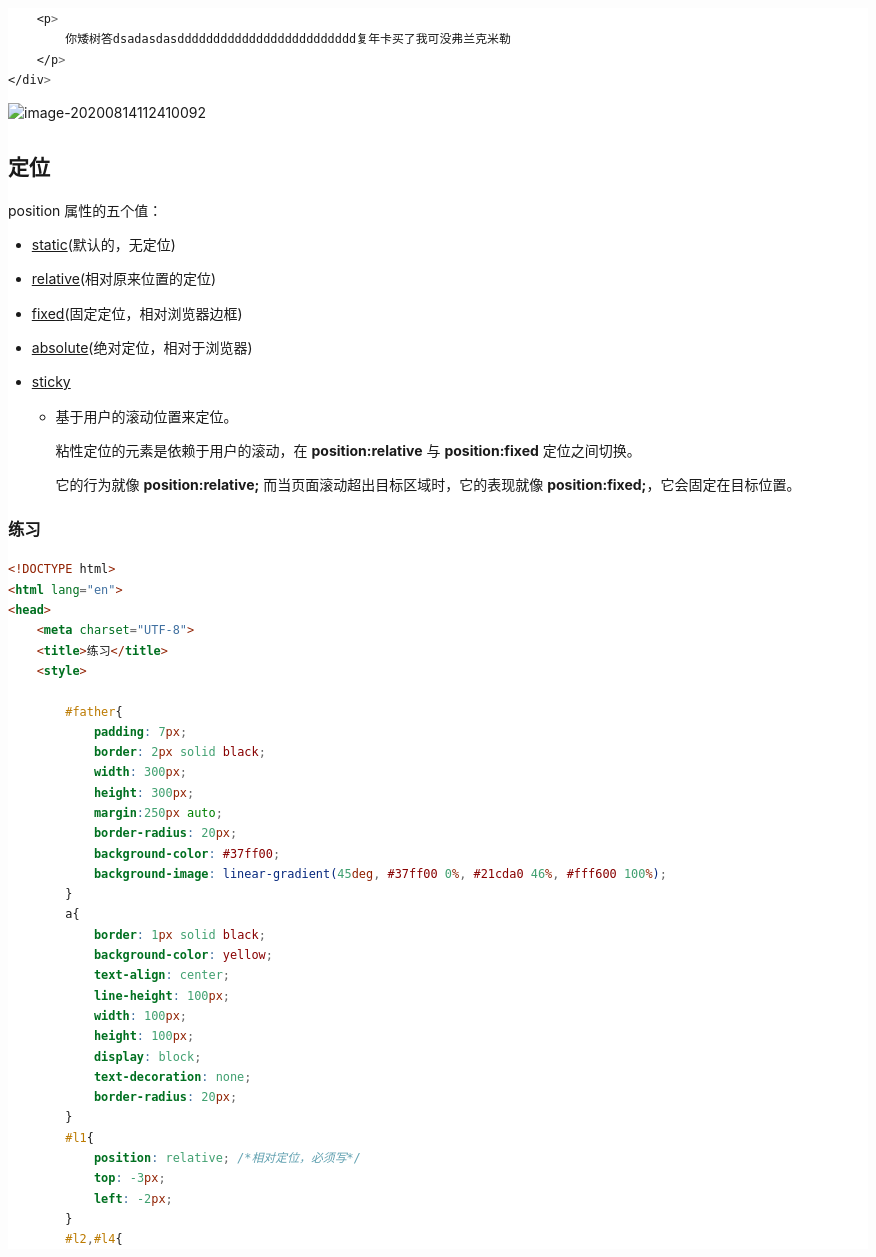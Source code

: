 ```css
    <p>
        你矮树答dsadasdasddddddddddddddddddddddddd复年卡买了我可没弗兰克米勒
    </p>
</div>
```

![image-20200814112410092](C:\Users\喻嘉兴\AppData\Roaming\Typora\typora-user-images\image-20200814112410092.png)

## 定位

position 属性的五个值：

- [static](https://www.runoob.com/css/css-positioning.html#position-static)(默认的，无定位)

- [relative](https://www.runoob.com/css/css-positioning.html#position-relative)(相对原来位置的定位)

- [fixed](https://www.runoob.com/css/css-positioning.html#position-fixed)(固定定位，相对浏览器边框)

- [absolute](https://www.runoob.com/css/css-positioning.html#position-absolute)(绝对定位，相对于浏览器)

- [sticky](https://www.runoob.com/css/css-positioning.html#position-sticky)

  - 基于用户的滚动位置来定位。

    粘性定位的元素是依赖于用户的滚动，在 **position:relative** 与 **position:fixed** 定位之间切换。

    它的行为就像 **position:relative;** 而当页面滚动超出目标区域时，它的表现就像 **position:fixed;**，它会固定在目标位置。



### 练习

```html
<!DOCTYPE html>
<html lang="en">
<head>
    <meta charset="UTF-8">
    <title>练习</title>
    <style>

        #father{
            padding: 7px;
            border: 2px solid black;
            width: 300px;
            height: 300px;
            margin:250px auto;
            border-radius: 20px;
            background-color: #37ff00;
            background-image: linear-gradient(45deg, #37ff00 0%, #21cda0 46%, #fff600 100%);
        }
        a{
            border: 1px solid black;
            background-color: yellow;
            text-align: center;
            line-height: 100px;
            width: 100px;
            height: 100px;
            display: block;
            text-decoration: none;
            border-radius: 20px;
        }
        #l1{
            position: relative; /*相对定位，必须写*/
            top: -3px;
            left: -2px;
        }
        #l2,#l4{
```